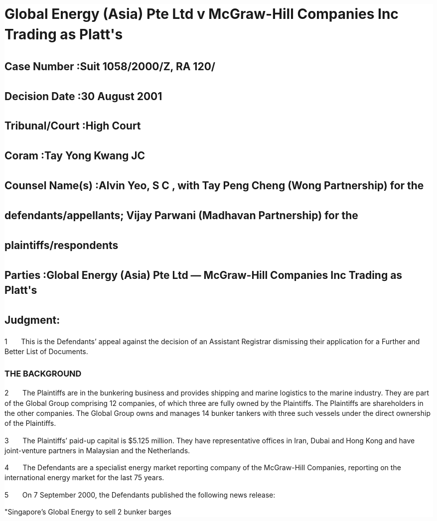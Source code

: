 # Global Energy (Asia) Pte Ltd v McGraw-Hill Companies Inc Trading as Platt's 



## Case Number :Suit 1058/2000/Z, RA 120/ 

## Decision Date :30 August 2001 

## Tribunal/Court :High Court 

## Coram :Tay Yong Kwang JC 

## Counsel Name(s) :Alvin Yeo, S C , with Tay Peng Cheng (Wong Partnership) for the 

## defendants/appellants; Vijay Parwani (Madhavan Partnership) for the 

## plaintiffs/respondents 

## Parties :Global Energy (Asia) Pte Ltd — McGraw-Hill Companies Inc Trading as Platt's 

## Judgment: 

1       This is the Defendants’ appeal against the decision of an Assistant Registrar dismissing their application for a Further and Better List of Documents. 

### THE BACKGROUND 

2       The Plaintiffs are in the bunkering business and provides shipping and marine logistics to the marine industry. They are part of the Global Group comprising 12 companies, of which three are fully owned by the Plaintiffs. The Plaintiffs are shareholders in the other companies. The Global Group owns and manages 14 bunker tankers with three such vessels under the direct ownership of the Plaintiffs. 

3       The Plaintiffs’ paid-up capital is $5.125 million. They have representative offices in Iran, Dubai and Hong Kong and have joint-venture partners in Malaysian and the Netherlands. 

4       The Defendants are a specialist energy market reporting company of the McGraw-Hill Companies, reporting on the international energy market for the last 75 years. 

5       On 7 September 2000, the Defendants published the following news release: 

 "Singapore’s Global Energy to sell 2 bunker barges 
